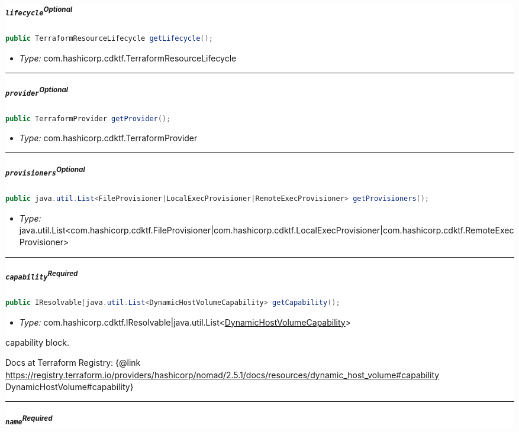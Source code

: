 
##### `lifecycle`<sup>Optional</sup> <a name="lifecycle" id="@cdktf/provider-nomad.dynamicHostVolume.DynamicHostVolumeConfig.property.lifecycle"></a>

```java
public TerraformResourceLifecycle getLifecycle();
```

- *Type:* com.hashicorp.cdktf.TerraformResourceLifecycle

---

##### `provider`<sup>Optional</sup> <a name="provider" id="@cdktf/provider-nomad.dynamicHostVolume.DynamicHostVolumeConfig.property.provider"></a>

```java
public TerraformProvider getProvider();
```

- *Type:* com.hashicorp.cdktf.TerraformProvider

---

##### `provisioners`<sup>Optional</sup> <a name="provisioners" id="@cdktf/provider-nomad.dynamicHostVolume.DynamicHostVolumeConfig.property.provisioners"></a>

```java
public java.util.List<FileProvisioner|LocalExecProvisioner|RemoteExecProvisioner> getProvisioners();
```

- *Type:* java.util.List<com.hashicorp.cdktf.FileProvisioner|com.hashicorp.cdktf.LocalExecProvisioner|com.hashicorp.cdktf.RemoteExecProvisioner>

---

##### `capability`<sup>Required</sup> <a name="capability" id="@cdktf/provider-nomad.dynamicHostVolume.DynamicHostVolumeConfig.property.capability"></a>

```java
public IResolvable|java.util.List<DynamicHostVolumeCapability> getCapability();
```

- *Type:* com.hashicorp.cdktf.IResolvable|java.util.List<<a href="#@cdktf/provider-nomad.dynamicHostVolume.DynamicHostVolumeCapability">DynamicHostVolumeCapability</a>>

capability block.

Docs at Terraform Registry: {@link https://registry.terraform.io/providers/hashicorp/nomad/2.5.1/docs/resources/dynamic_host_volume#capability DynamicHostVolume#capability}

---

##### `name`<sup>Required</sup> <a name="name" id="@cdktf/provider-nomad.dynamicHostVolume.DynamicHostVolumeConfig.property.name"></a>
